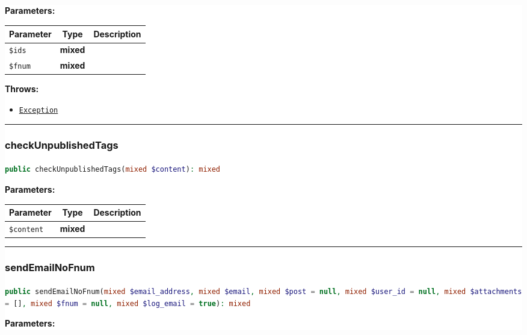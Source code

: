






**Parameters:**

| Parameter | Type | Description |
|-----------|------|-------------|
| `$ids` | **mixed** |  |
| `$fnum` | **mixed** |  |




**Throws:**

- [`Exception`](./Exception.md)



***

### checkUnpublishedTags



```php
public checkUnpublishedTags(mixed $content): mixed
```








**Parameters:**

| Parameter | Type | Description |
|-----------|------|-------------|
| `$content` | **mixed** |  |





***

### sendEmailNoFnum



```php
public sendEmailNoFnum(mixed $email_address, mixed $email, mixed $post = null, mixed $user_id = null, mixed $attachments = [], mixed $fnum = null, mixed $log_email = true): mixed
```








**Parameters:**
